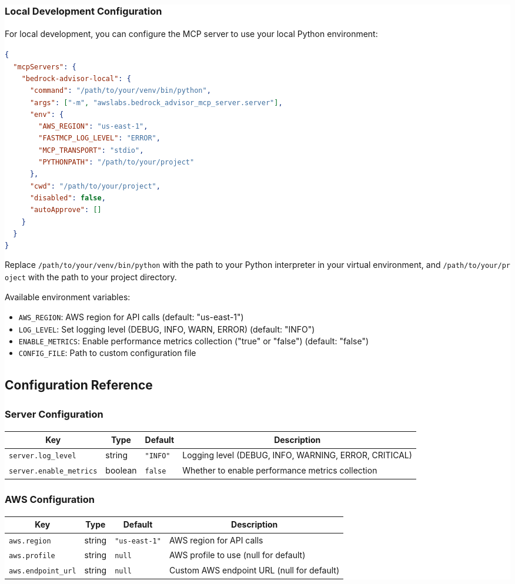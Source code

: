 ### Local Development Configuration

For local development, you can configure the MCP server to use your local Python environment:

```json
{
  "mcpServers": {
    "bedrock-advisor-local": {
      "command": "/path/to/your/venv/bin/python",
      "args": ["-m", "awslabs.bedrock_advisor_mcp_server.server"],
      "env": {
        "AWS_REGION": "us-east-1",
        "FASTMCP_LOG_LEVEL": "ERROR",
        "MCP_TRANSPORT": "stdio",
        "PYTHONPATH": "/path/to/your/project"
      },
      "cwd": "/path/to/your/project",
      "disabled": false,
      "autoApprove": []
    }
  }
}
```

Replace `/path/to/your/venv/bin/python` with the path to your Python interpreter in your virtual environment, and `/path/to/your/project` with the path to your project directory.

Available environment variables:

- `AWS_REGION`: AWS region for API calls (default: "us-east-1")
- `LOG_LEVEL`: Set logging level (DEBUG, INFO, WARN, ERROR) (default: "INFO")
- `ENABLE_METRICS`: Enable performance metrics collection ("true" or "false") (default: "false")
- `CONFIG_FILE`: Path to custom configuration file

## Configuration Reference

### Server Configuration

| Key                     | Type    | Default  | Description                                           |
| ----------------------- | ------- | -------- | ----------------------------------------------------- |
| `server.log_level`      | string  | `"INFO"` | Logging level (DEBUG, INFO, WARNING, ERROR, CRITICAL) |
| `server.enable_metrics` | boolean | `false`  | Whether to enable performance metrics collection      |

### AWS Configuration

| Key                | Type   | Default       | Description                                |
| ------------------ | ------ | ------------- | ------------------------------------------ |
| `aws.region`       | string | `"us-east-1"` | AWS region for API calls                   |
| `aws.profile`      | string | `null`        | AWS profile to use (null for default)      |
| `aws.endpoint_url` | string | `null`        | Custom AWS endpoint URL (null for default) |
